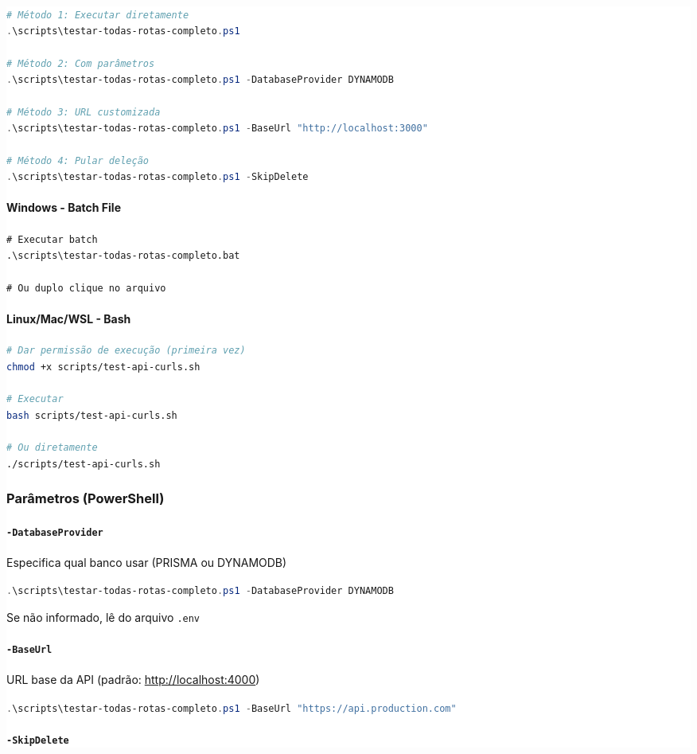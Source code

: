 ```powershell
# Método 1: Executar diretamente
.\scripts\testar-todas-rotas-completo.ps1

# Método 2: Com parâmetros
.\scripts\testar-todas-rotas-completo.ps1 -DatabaseProvider DYNAMODB

# Método 3: URL customizada
.\scripts\testar-todas-rotas-completo.ps1 -BaseUrl "http://localhost:3000"

# Método 4: Pular deleção
.\scripts\testar-todas-rotas-completo.ps1 -SkipDelete
```

#### **Windows - Batch File**

```cmd
# Executar batch
.\scripts\testar-todas-rotas-completo.bat

# Ou duplo clique no arquivo
```

#### **Linux/Mac/WSL - Bash**

```bash
# Dar permissão de execução (primeira vez)
chmod +x scripts/test-api-curls.sh

# Executar
bash scripts/test-api-curls.sh

# Ou diretamente
./scripts/test-api-curls.sh
```

### **Parâmetros (PowerShell)**

#### **`-DatabaseProvider`**

Especifica qual banco usar (PRISMA ou DYNAMODB)

```powershell
.\scripts\testar-todas-rotas-completo.ps1 -DatabaseProvider DYNAMODB
```

Se não informado, lê do arquivo `.env`

#### **`-BaseUrl`**

URL base da API (padrão: <http://localhost:4000>)

```powershell
.\scripts\testar-todas-rotas-completo.ps1 -BaseUrl "https://api.production.com"
```

#### **`-SkipDelete`**
